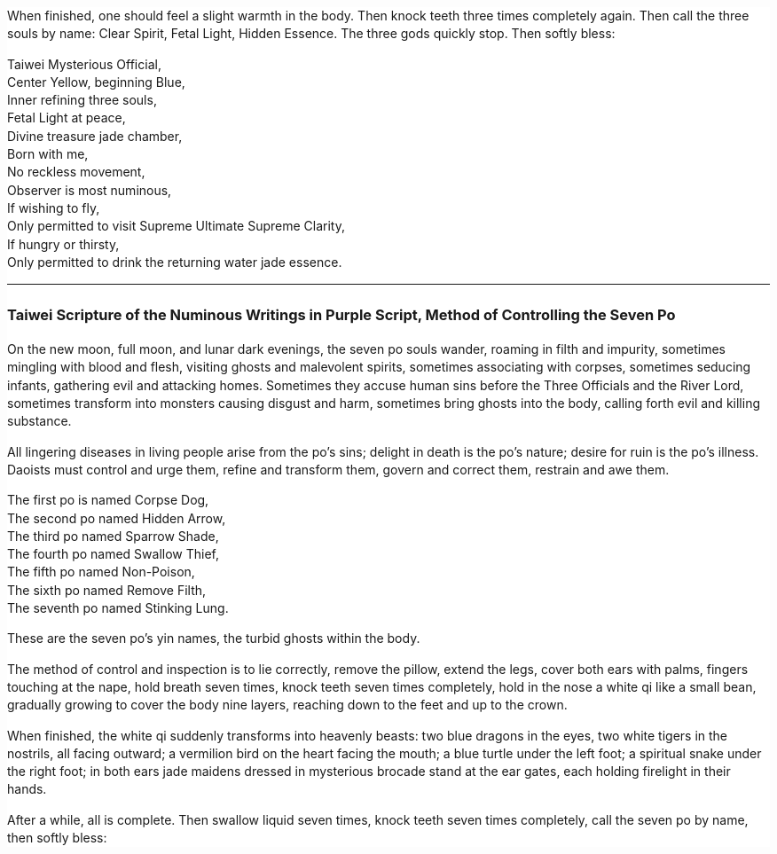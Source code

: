 When finished, one should feel a slight warmth in the body. Then knock teeth three times completely again. Then call the three souls by name: Clear Spirit, Fetal Light, Hidden Essence. The three gods quickly stop. Then softly bless:

Taiwei Mysterious Official,  
Center Yellow, beginning Blue,  
Inner refining three souls,  
Fetal Light at peace,  
Divine treasure jade chamber,  
Born with me,  
No reckless movement,  
Observer is most numinous,  
If wishing to fly,  
Only permitted to visit Supreme Ultimate Supreme Clarity,  
If hungry or thirsty,  
Only permitted to drink the returning water jade essence.

---

### Taiwei Scripture of the Numinous Writings in Purple Script, Method of Controlling the Seven Po

On the new moon, full moon, and lunar dark evenings, the seven po souls wander, roaming in filth and impurity, sometimes mingling with blood and flesh, visiting ghosts and malevolent spirits, sometimes associating with corpses, sometimes seducing infants, gathering evil and attacking homes. Sometimes they accuse human sins before the Three Officials and the River Lord, sometimes transform into monsters causing disgust and harm, sometimes bring ghosts into the body, calling forth evil and killing substance.

All lingering diseases in living people arise from the po’s sins; delight in death is the po’s nature; desire for ruin is the po’s illness. Daoists must control and urge them, refine and transform them, govern and correct them, restrain and awe them.

The first po is named Corpse Dog,  
The second po named Hidden Arrow,  
The third po named Sparrow Shade,  
The fourth po named Swallow Thief,  
The fifth po named Non-Poison,  
The sixth po named Remove Filth,  
The seventh po named Stinking Lung.

These are the seven po’s yin names, the turbid ghosts within the body.

The method of control and inspection is to lie correctly, remove the pillow, extend the legs, cover both ears with palms, fingers touching at the nape, hold breath seven times, knock teeth seven times completely, hold in the nose a white qi like a small bean, gradually growing to cover the body nine layers, reaching down to the feet and up to the crown.

When finished, the white qi suddenly transforms into heavenly beasts: two blue dragons in the eyes, two white tigers in the nostrils, all facing outward; a vermilion bird on the heart facing the mouth; a blue turtle under the left foot; a spiritual snake under the right foot; in both ears jade maidens dressed in mysterious brocade stand at the ear gates, each holding firelight in their hands.

After a while, all is complete. Then swallow liquid seven times, knock teeth seven times completely, call the seven po by name, then softly bless:
